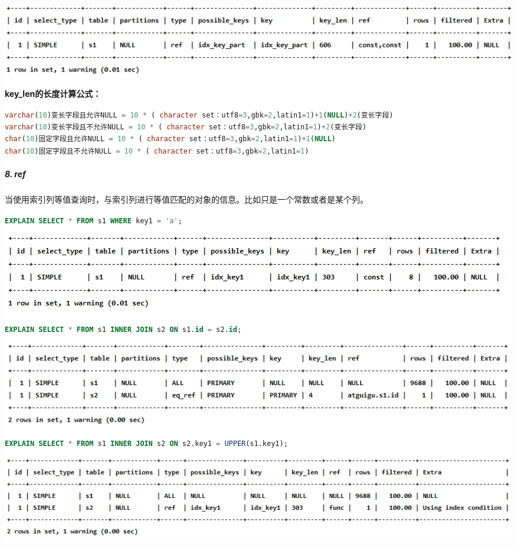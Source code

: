 ![image-20220309180417416](images/image-20220309180417416.png)

**key_len的长度计算公式：**

```sql
varchar(10)变长字段且允许NULL = 10 * ( character set：utf8=3,gbk=2,latin1=1)+1(NULL)+2(变长字段)
varchar(10)变长字段且不允许NULL = 10 * ( character set：utf8=3,gbk=2,latin1=1)+2(变长字段)
char(10)固定字段且允许NULL = 10 * ( character set：utf8=3,gbk=2,latin1=1)+1(NULL)
char(10)固定字段且不允许NULL = 10 * ( character set：utf8=3,gbk=2,latin1=1)
```



##### 8. ref

当使用索引列等值查询时，与索引列进行等值匹配的对象的信息。比如只是一个常数或者是某个列。

```sql
EXPLAIN SELECT * FROM s1 WHERE key1 = 'a';
```

![image-20220309180542963](images/image-20220309180542963.png)

```sql
EXPLAIN SELECT * FROM s1 INNER JOIN s2 ON s1.id = s2.id;
```

![image-20220309180555743](images/image-20220309180555743.png)

```sql
EXPLAIN SELECT * FROM s1 INNER JOIN s2 ON s2.key1 = UPPER(s1.key1);
```

![image-20220309180607682](images/image-20220309180607682.png)
